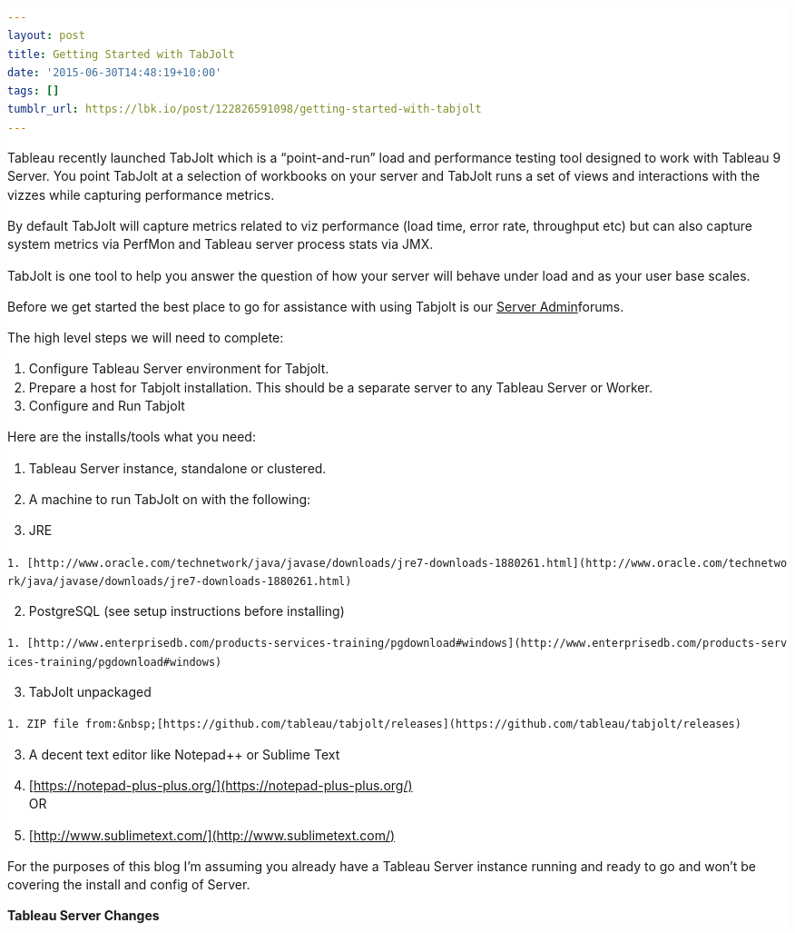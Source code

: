 ```yaml
---
layout: post
title: Getting Started with TabJolt
date: '2015-06-30T14:48:19+10:00'
tags: []
tumblr_url: https://lbk.io/post/122826591098/getting-started-with-tabjolt
---
```

Tableau recently launched TabJolt which is a “point-and-run” load and performance testing tool designed to work with Tableau 9 Server. You point TabJolt at a selection of workbooks on your server and TabJolt runs a set of views and interactions with the vizzes while capturing performance metrics.&nbsp;

By default TabJolt will capture metrics related to viz performance (load time, error rate, throughput etc) but can also capture system metrics via PerfMon and Tableau server process stats via JMX.

TabJolt is one tool to help you answer the question of how your server will behave under load and as your user base scales.

Before we get started the best place to go for assistance with using Tabjolt is our [Server Admin](http://community.tableau.com/community/forums/server-administration)forums.

The high level steps we will need to complete:

1. Configure Tableau Server environment for Tabjolt.
2. Prepare a host for Tabjolt installation. This should be a separate server to any Tableau Server or Worker.
3. Configure and Run Tabjolt

Here are the installs/tools what you need:

1. Tableau Server instance, standalone or clustered.   
2. A machine to run TabJolt on with the following:   

  1. JRE

    1. [http://www.oracle.com/technetwork/java/javase/downloads/jre7-downloads-1880261.html](http://www.oracle.com/technetwork/java/javase/downloads/jre7-downloads-1880261.html)  
  2. PostgreSQL (see setup instructions before installing)

    1. [http://www.enterprisedb.com/products-services-training/pgdownload#windows](http://www.enterprisedb.com/products-services-training/pgdownload#windows)  
  3. TabJolt unpackaged

    1. ZIP file from:&nbsp;[https://github.com/tableau/tabjolt/releases](https://github.com/tableau/tabjolt/releases)  
3. A decent text editor like Notepad++ or Sublime Text

  1. [https://notepad-plus-plus.org/](https://notepad-plus-plus.org/)  
OR
  2. [http://www.sublimetext.com/](http://www.sublimetext.com/)  

For the purposes of this blog I’m assuming you already have a Tableau Server instance running and ready to go and won’t be covering the install and config of Server.

**Tableau Server Changes**
